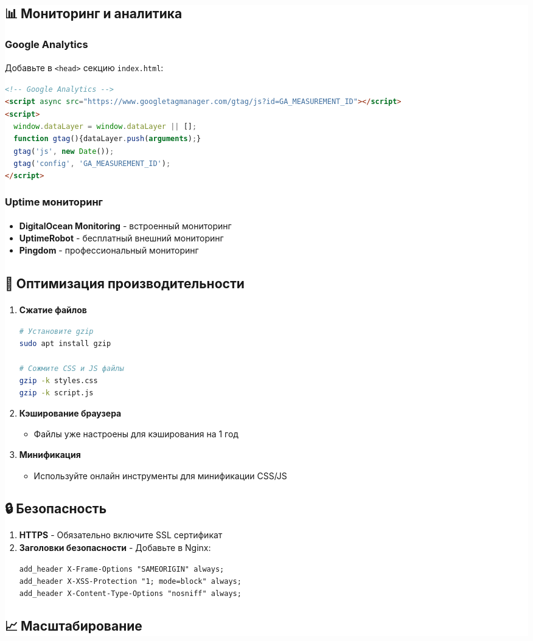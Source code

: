 ## 📊 Мониторинг и аналитика

### Google Analytics
Добавьте в `<head>` секцию `index.html`:

```html
<!-- Google Analytics -->
<script async src="https://www.googletagmanager.com/gtag/js?id=GA_MEASUREMENT_ID"></script>
<script>
  window.dataLayer = window.dataLayer || [];
  function gtag(){dataLayer.push(arguments);}
  gtag('js', new Date());
  gtag('config', 'GA_MEASUREMENT_ID');
</script>
```

### Uptime мониторинг
- **DigitalOcean Monitoring** - встроенный мониторинг
- **UptimeRobot** - бесплатный внешний мониторинг
- **Pingdom** - профессиональный мониторинг

## 🚀 Оптимизация производительности

1. **Сжатие файлов**
   ```bash
   # Установите gzip
   sudo apt install gzip
   
   # Сожмите CSS и JS файлы
   gzip -k styles.css
   gzip -k script.js
   ```

2. **Кэширование браузера**
   - Файлы уже настроены для кэширования на 1 год

3. **Минификация**
   - Используйте онлайн инструменты для минификации CSS/JS

## 🔒 Безопасность

1. **HTTPS** - Обязательно включите SSL сертификат
2. **Заголовки безопасности** - Добавьте в Nginx:
   ```nginx
   add_header X-Frame-Options "SAMEORIGIN" always;
   add_header X-XSS-Protection "1; mode=block" always;
   add_header X-Content-Type-Options "nosniff" always;
   ```

## 📈 Масштабирование

